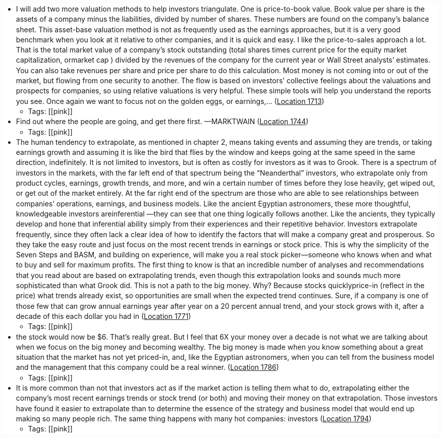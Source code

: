 - I will add two more valuation methods to help investors triangulate. One is price-to-book value. Book value per share is the assets of a company minus the liabilities, divided by number of shares. These numbers are found on the company’s balance sheet. This asset-base valuation method is not as frequently used as the earnings approaches, but it is a very good benchmark when you look at it relative to other companies, and it is quick and easy. I like the price-to-sales approach a lot. That is the total market value of a company’s stock outstanding (total shares times current price for the equity market capitalization, ormarket cap ) divided by the revenues of the company for the current year or Wall Street analysts’ estimates. You can also take revenues per share and price per share to do this calculation. Most money is not coming into or out of the market, but flowing from one security to another. The flow is based on investors’ collective feelings about the valuations and prospects for companies, so using relative valuations is very helpful. These simple tools will help you understand the reports you see. Once again we want to focus not on the golden eggs, or earnings,… ([Location 1713](https://readwise.io/to_kindle?action=open&asin=B000NY11LU&location=1713))
    - Tags: [[pink]] 
- Find out where the people are going, and get there first. —MARKTWAIN ([Location 1744](https://readwise.io/to_kindle?action=open&asin=B000NY11LU&location=1744))
    - Tags: [[pink]] 
- The human tendency to extrapolate, as mentioned in chapter 2, means taking events and assuming they are trends, or taking earnings growth and assuming it is like the bird that flies by the window and keeps going at the same speed in the same direction, indefinitely. It is not limited to investors, but is often as costly for investors as it was to Grook. There is a spectrum of investors in the markets, with the far left end of that spectrum being the “Neanderthal” investors, who extrapolate only from product cycles, earnings, growth trends, and more, and win a certain number of times before they lose heavily, get wiped out, or get out of the market entirely. At the far right end of the spectrum are those who are able to see relationships between companies’ operations, earnings, and business models. Like the ancient Egyptian astronomers, these more thoughtful, knowledgeable investors areinferential —they can see that one thing logically follows another. Like the ancients, they typically develop and hone that inferential ability simply from their experiences and their repetitive behavior. Investors extrapolate frequently, since they often lack a clear idea of how to identify the factors that will make a company great and prosperous. So they take the easy route and just focus on the most recent trends in earnings or stock price. This is why the simplicity of the Seven Steps and BASM, and building on experience, will make you a real stock picker—someone who knows when and what to buy and sell for maximum profits. The first thing to know is that an incredible number of analyses and recommendations that you read about are based on extrapolating trends, even though this extrapolation looks and sounds much more sophisticated than what Grook did. This is not a path to the big money. Why? Because stocks quicklyprice-in (reflect in the price) what trends already exist, so opportunities are small when the expected trend continues. Sure, if a company is one of those few that can grow annual earnings year after year on a 20 percent annual trend, and your stock grows with it, after a decade of this each dollar you had in ([Location 1771](https://readwise.io/to_kindle?action=open&asin=B000NY11LU&location=1771))
    - Tags: [[pink]] 
- the stock would now be $6. That’s really great. But I feel that 6X your money over a decade is not what we are talking about when we focus on the big money and becoming wealthy. The big money is made when you know something about a great situation that the market has not yet priced-in, and, like the Egyptian astronomers, when you can tell from the business model and the management that this company could be a real winner. ([Location 1786](https://readwise.io/to_kindle?action=open&asin=B000NY11LU&location=1786))
    - Tags: [[pink]] 
- It is more common than not that investors act as if the market action is telling them what to do, extrapolating either the company’s most recent earnings trends or stock trend (or both) and moving their money on that extrapolation. Those investors have found it easier to extrapolate than to determine the essence of the strategy and business model that would end up making so many people rich. The same thing happens with many hot companies: investors ([Location 1794](https://readwise.io/to_kindle?action=open&asin=B000NY11LU&location=1794))
    - Tags: [[pink]] 